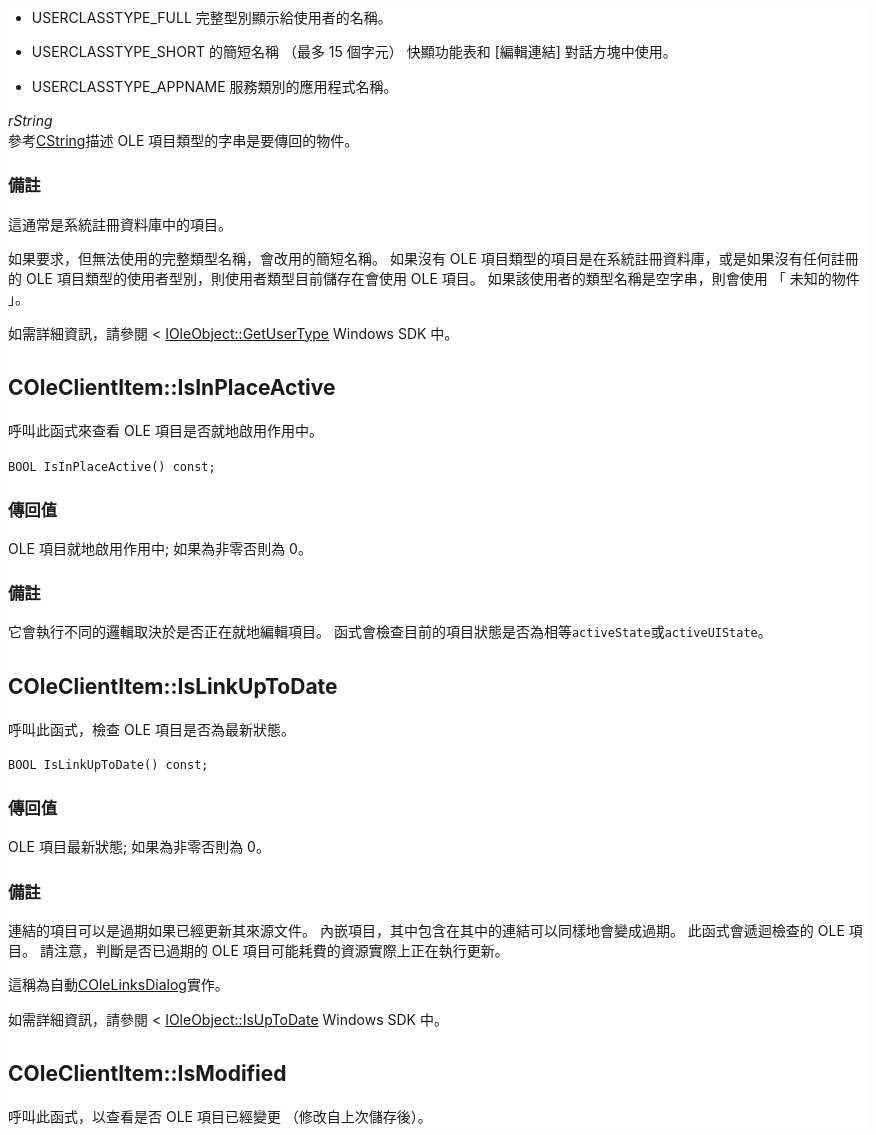 - USERCLASSTYPE_FULL 完整型別顯示給使用者的名稱。  
  
- USERCLASSTYPE_SHORT 的簡短名稱 （最多 15 個字元） 快顯功能表和 [編輯連結] 對話方塊中使用。  
  
- USERCLASSTYPE_APPNAME 服務類別的應用程式名稱。  
  
 *rString*  
 參考[CString](../../atl-mfc-shared/reference/cstringt-class.md)描述 OLE 項目類型的字串是要傳回的物件。  
  
### <a name="remarks"></a>備註  
 這通常是系統註冊資料庫中的項目。  
  
 如果要求，但無法使用的完整類型名稱，會改用的簡短名稱。 如果沒有 OLE 項目類型的項目是在系統註冊資料庫，或是如果沒有任何註冊的 OLE 項目類型的使用者型別，則使用者類型目前儲存在會使用 OLE 項目。 如果該使用者的類型名稱是空字串，則會使用 「 未知的物件 」。  
  
 如需詳細資訊，請參閱 < [IOleObject::GetUserType](/windows/desktop/api/oleidl/nf-oleidl-ioleobject-getusertype) Windows SDK 中。  
  
##  <a name="isinplaceactive"></a>  COleClientItem::IsInPlaceActive  
 呼叫此函式來查看 OLE 項目是否就地啟用作用中。  
  
```  
BOOL IsInPlaceActive() const;  
```  
  
### <a name="return-value"></a>傳回值  
 OLE 項目就地啟用作用中; 如果為非零否則為 0。  
  
### <a name="remarks"></a>備註  
 它會執行不同的邏輯取決於是否正在就地編輯項目。 函式會檢查目前的項目狀態是否為相等`activeState`或`activeUIState`。  
  
##  <a name="islinkuptodate"></a>  COleClientItem::IsLinkUpToDate  
 呼叫此函式，檢查 OLE 項目是否為最新狀態。  
  
```  
BOOL IsLinkUpToDate() const;  
```  
  
### <a name="return-value"></a>傳回值  
 OLE 項目最新狀態; 如果為非零否則為 0。  
  
### <a name="remarks"></a>備註  
 連結的項目可以是過期如果已經更新其來源文件。 內嵌項目，其中包含在其中的連結可以同樣地會變成過期。 此函式會遞迴檢查的 OLE 項目。 請注意，判斷是否已過期的 OLE 項目可能耗費的資源實際上正在執行更新。  
  
 這稱為自動[COleLinksDialog](../../mfc/reference/colelinksdialog-class.md)實作。  
  
 如需詳細資訊，請參閱 < [IOleObject::IsUpToDate](/windows/desktop/api/oleidl/nf-oleidl-ioleobject-isuptodate) Windows SDK 中。  
  
##  <a name="ismodified"></a>  COleClientItem::IsModified  
 呼叫此函式，以查看是否 OLE 項目已經變更 （修改自上次儲存後）。  
  